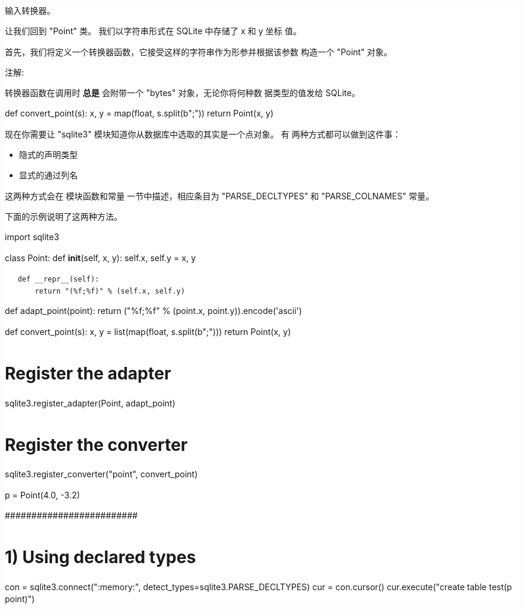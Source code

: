 输入转换器。

让我们回到 "Point" 类。 我们以字符串形式在 SQLite 中存储了 x 和 y 坐标
值。

首先，我们将定义一个转换器函数，它接受这样的字符串作为形参并根据该参数
构造一个 "Point" 对象。

注解:

  转换器函数在调用时 **总是** 会附带一个 "bytes" 对象，无论你将何种数
  据类型的值发给 SQLite。

   def convert_point(s):
       x, y = map(float, s.split(b";"))
       return Point(x, y)

现在你需要让 "sqlite3" 模块知道你从数据库中选取的其实是一个点对象。 有
两种方式都可以做到这件事：

* 隐式的声明类型

* 显式的通过列名

这两种方式会在 模块函数和常量 一节中描述，相应条目为 "PARSE_DECLTYPES"
和 "PARSE_COLNAMES" 常量。

下面的示例说明了这两种方法。

   import sqlite3

   class Point:
       def __init__(self, x, y):
           self.x, self.y = x, y

       def __repr__(self):
           return "(%f;%f)" % (self.x, self.y)

   def adapt_point(point):
       return ("%f;%f" % (point.x, point.y)).encode('ascii')

   def convert_point(s):
       x, y = list(map(float, s.split(b";")))
       return Point(x, y)

   # Register the adapter
   sqlite3.register_adapter(Point, adapt_point)

   # Register the converter
   sqlite3.register_converter("point", convert_point)

   p = Point(4.0, -3.2)

   #########################
   # 1) Using declared types
   con = sqlite3.connect(":memory:", detect_types=sqlite3.PARSE_DECLTYPES)
   cur = con.cursor()
   cur.execute("create table test(p point)")
